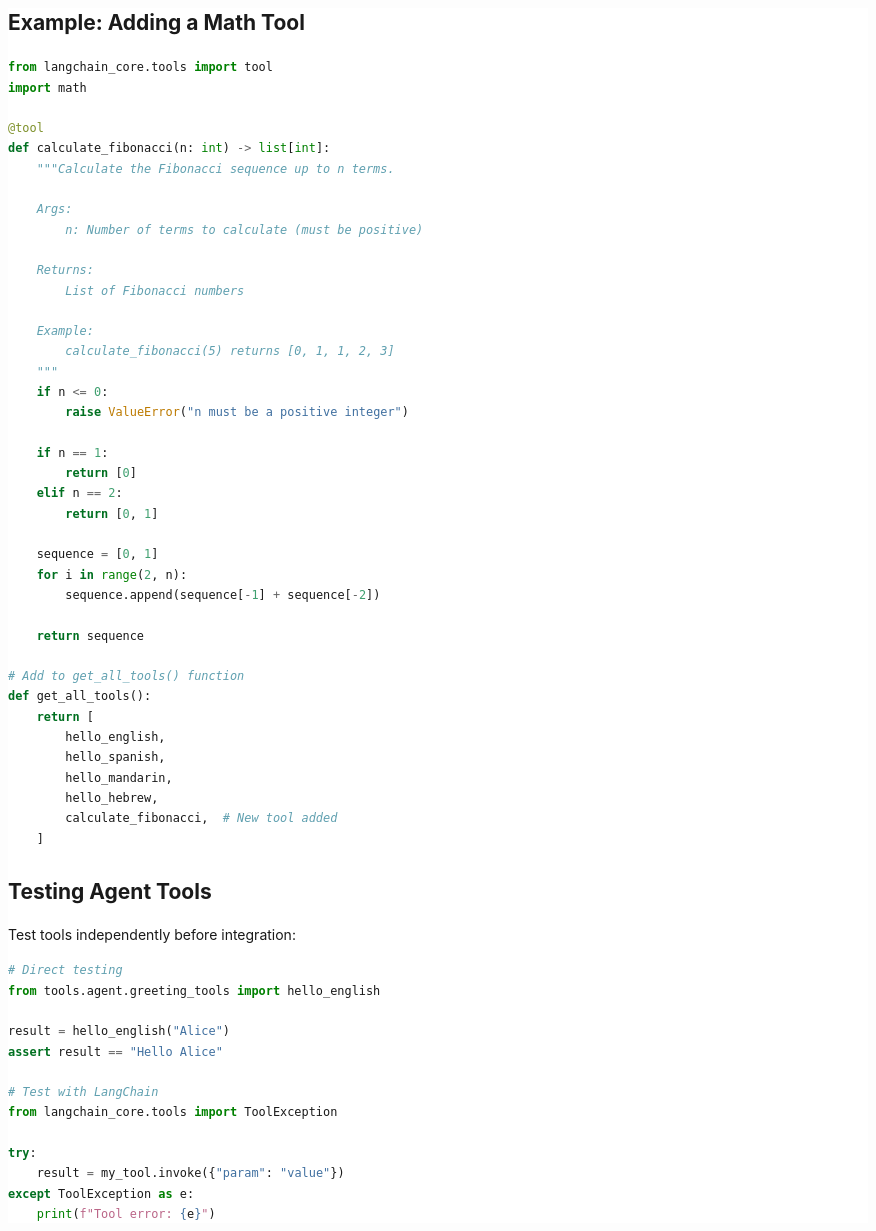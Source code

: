 ## Example: Adding a Math Tool

```python
from langchain_core.tools import tool
import math

@tool
def calculate_fibonacci(n: int) -> list[int]:
    """Calculate the Fibonacci sequence up to n terms.
    
    Args:
        n: Number of terms to calculate (must be positive)
        
    Returns:
        List of Fibonacci numbers
        
    Example:
        calculate_fibonacci(5) returns [0, 1, 1, 2, 3]
    """
    if n <= 0:
        raise ValueError("n must be a positive integer")
    
    if n == 1:
        return [0]
    elif n == 2:
        return [0, 1]
    
    sequence = [0, 1]
    for i in range(2, n):
        sequence.append(sequence[-1] + sequence[-2])
    
    return sequence

# Add to get_all_tools() function
def get_all_tools():
    return [
        hello_english,
        hello_spanish,
        hello_mandarin,
        hello_hebrew,
        calculate_fibonacci,  # New tool added
    ]
```

## Testing Agent Tools

Test tools independently before integration:

```python
# Direct testing
from tools.agent.greeting_tools import hello_english

result = hello_english("Alice")
assert result == "Hello Alice"

# Test with LangChain
from langchain_core.tools import ToolException

try:
    result = my_tool.invoke({"param": "value"})
except ToolException as e:
    print(f"Tool error: {e}")
```
